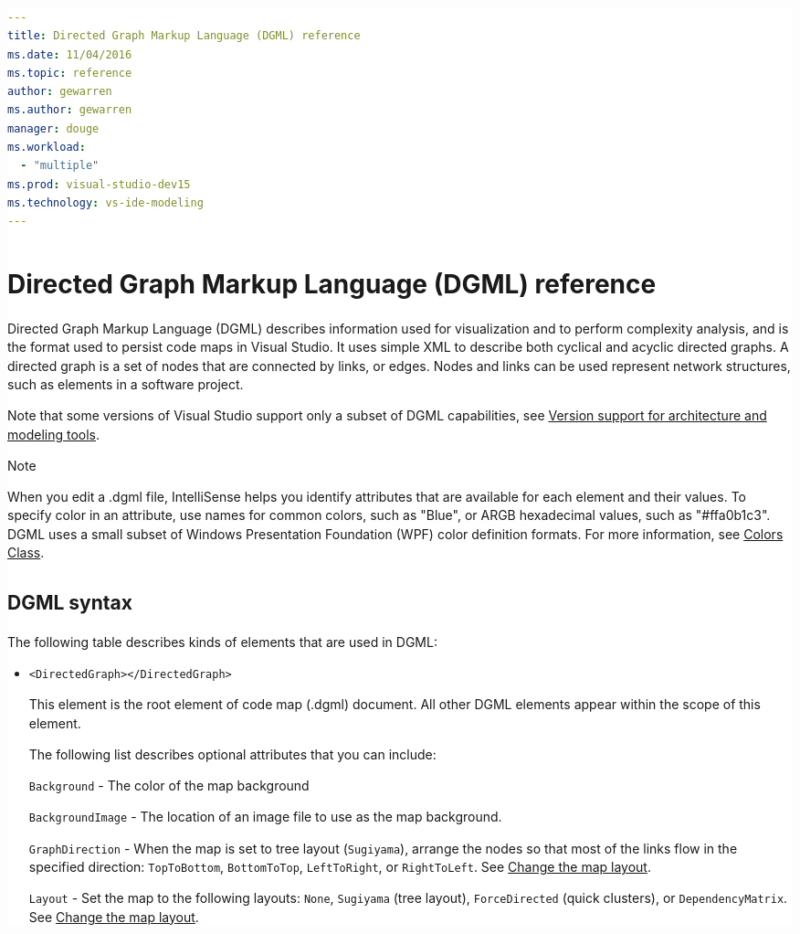```yaml
---
title: Directed Graph Markup Language (DGML) reference
ms.date: 11/04/2016
ms.topic: reference
author: gewarren
ms.author: gewarren
manager: douge
ms.workload:
  - "multiple"
ms.prod: visual-studio-dev15
ms.technology: vs-ide-modeling
---
```

# Directed Graph Markup Language (DGML) reference

Directed Graph Markup Language (DGML) describes information used for visualization and to perform complexity analysis, and is the format used to persist code maps in Visual Studio. It uses simple XML to describe both cyclical and acyclic directed graphs. A directed graph is a set of nodes that are connected by links, or edges. Nodes and links can be used represent network structures, such as elements in a software project.

Note that some versions of Visual Studio support only a subset of DGML capabilities, see [Version support for architecture and modeling tools](../modeling/what-s-new-for-design-in-visual-studio.md#VersionSupport).

> [!NOTE]
> When you edit a .dgml file, IntelliSense helps you identify attributes that are available for each element and their values. To specify color in an attribute, use names for common colors, such as "Blue", or ARGB hexadecimal values, such as "#ffa0b1c3". DGML uses a small subset of Windows Presentation Foundation (WPF) color definition formats. For more information, see [Colors Class](http://go.microsoft.com/fwlink/?LinkId=182345).

## <a name="DGML"></a> DGML syntax

The following table describes kinds of elements that are used in DGML:

-   `<DirectedGraph></DirectedGraph>`

     This element is the root element of code map (.dgml) document. All other DGML elements appear within the scope of this element.

     The following list describes optional attributes that you can include:

     `Background` - The color of the map background

     `BackgroundImage` - The location of an image file to use as the map background.

     `GraphDirection` - When the map is set to tree layout (`Sugiyama`), arrange the nodes so that most of the links flow in the specified direction: `TopToBottom`, `BottomToTop`, `LeftToRight`, or `RightToLeft`. See [Change the map layout](../modeling/browse-and-rearrange-code-maps.md#Selecting).

     `Layout` - Set the map to the following layouts: `None`, `Sugiyama` (tree layout), `ForceDirected` (quick clusters), or `DependencyMatrix`. See [Change the map layout](../modeling/browse-and-rearrange-code-maps.md#Selecting).
